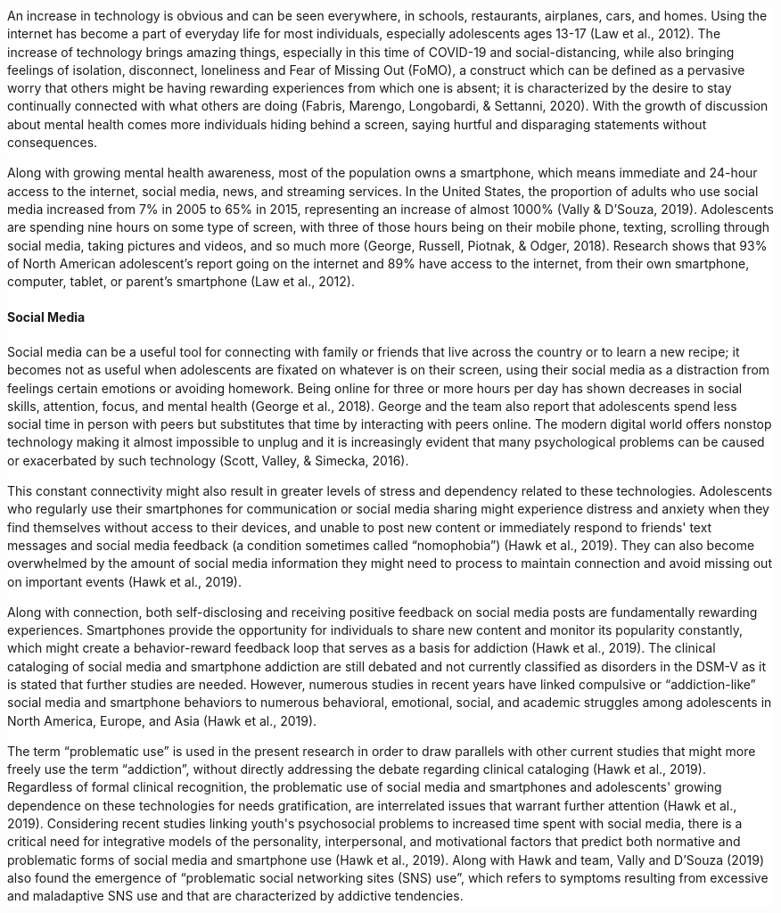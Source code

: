 An increase in technology is obvious and can be seen everywhere, in schools, restaurants, airplanes, cars, and homes. Using the internet has become a part of everyday life for most individuals, especially adolescents ages 13-17 (Law et al., 2012). The increase of technology brings amazing things, especially in this time of COVID-19 and social-distancing, while also bringing feelings of isolation, disconnect, loneliness and Fear of Missing Out (FoMO), a construct which can be defined as a pervasive worry that others might be having rewarding experiences from which one is absent; it is characterized by the desire to stay continually connected with what others are doing (Fabris, Marengo, Longobardi, & Settanni, 2020). With the growth of discussion about mental health comes more individuals hiding behind a screen, saying hurtful and disparaging statements without consequences.

Along with growing mental health awareness, most of the population owns a smartphone, which means immediate and 24-hour access to the internet, social media, news, and streaming services. In the United States, the proportion of adults who use social media increased from 7% in 2005 to 65% in 2015, representing an increase of almost 1000% (Vally & D’Souza, 2019). Adolescents are spending nine hours on some type of screen, with three of those hours being on their mobile phone, texting, scrolling through social media, taking pictures and videos, and so much more (George, Russell, Piotnak, & Odger, 2018). Research shows that 93% of North American adolescent’s report going on the internet and 89% have access to the internet, from their own smartphone, computer, tablet, or parent’s smartphone (Law et al., 2012).

#### Social Media
Social media can be a useful tool for connecting with family or friends that live across the country or to learn a new recipe; it becomes not as useful when adolescents are fixated on whatever is on their screen, using their social media as a distraction from feelings certain emotions or avoiding homework. Being online for three or more hours per day has shown decreases in social skills, attention, focus, and mental health (George et al., 2018). George and the team also report that adolescents spend less social time in person with peers but substitutes that time by interacting with peers online. The modern digital world offers nonstop technology making it almost impossible to unplug and it is increasingly evident that many psychological problems can be caused or exacerbated by such technology (Scott, Valley, & Simecka, 2016).

This constant connectivity might also result in greater levels of stress and dependency related to these technologies. Adolescents who regularly use their smartphones for communication or social media sharing might experience distress and anxiety when they find themselves without access to their devices, and unable to post new content or immediately respond to friends' text messages and social media feedback (a condition sometimes called “nomophobia”) (Hawk et al., 2019). They can also become overwhelmed by the amount of social media information they might need to process to maintain connection and avoid missing out on important events (Hawk et al., 2019).

Along with connection, both self-disclosing and receiving positive feedback on social media posts are fundamentally rewarding experiences. Smartphones provide the opportunity for individuals to share new content and monitor its popularity constantly, which might create a behavior-reward feedback loop that serves as a basis for addiction (Hawk et al., 2019). The clinical cataloging of social media and smartphone addiction are still debated and not currently classified as disorders in the DSM-V as it is stated that further studies are needed. However, numerous studies in recent years have linked compulsive or “addiction-like” social media and smartphone behaviors to numerous behavioral, emotional, social, and academic struggles among adolescents in North America, Europe, and Asia (Hawk et al., 2019).

The term “problematic use” is used in the present research in order to draw parallels with other current studies that might more freely use the term “addiction”, without directly addressing the debate regarding clinical cataloging (Hawk et al., 2019). Regardless of formal clinical recognition, the problematic use of social media and smartphones and adolescents' growing dependence on these technologies for needs gratification, are interrelated issues that warrant further attention (Hawk et al., 2019). Considering recent studies linking youth's psychosocial problems to increased time spent with social media, there is a critical need for integrative models of the personality, interpersonal, and motivational factors that predict both normative and problematic forms of social media and smartphone use (Hawk et al., 2019). Along with Hawk and team, Vally and D’Souza (2019) also found the emergence of “problematic social networking sites (SNS) use”, which refers to symptoms resulting from excessive and maladaptive SNS use and that are characterized by addictive tendencies.
